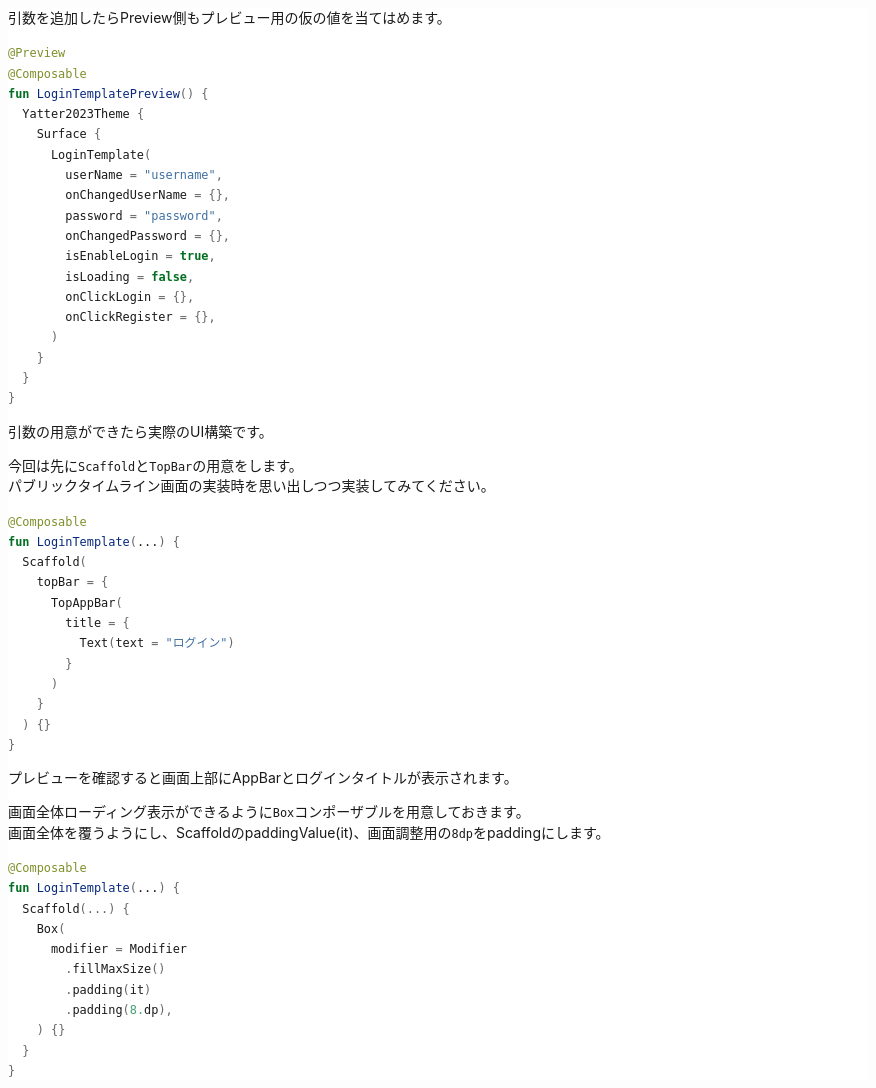 引数を追加したらPreview側もプレビュー用の仮の値を当てはめます。  

```Kotlin
@Preview
@Composable
fun LoginTemplatePreview() {
  Yatter2023Theme {
    Surface {
      LoginTemplate(
        userName = "username",
        onChangedUserName = {},
        password = "password",
        onChangedPassword = {},
        isEnableLogin = true,
        isLoading = false,
        onClickLogin = {},
        onClickRegister = {},
      )
    }
  }
}
```

引数の用意ができたら実際のUI構築です。  

今回は先に`Scaffold`と`TopBar`の用意をします。  
パブリックタイムライン画面の実装時を思い出しつつ実装してみてください。  

```Kotlin
@Composable
fun LoginTemplate(...) {
  Scaffold(
    topBar = {
      TopAppBar(
        title = {
          Text(text = "ログイン")
        }
      )
    }
  ) {}
}
```

プレビューを確認すると画面上部にAppBarとログインタイトルが表示されます。  

画面全体ローディング表示ができるように`Box`コンポーザブルを用意しておきます。  
画面全体を覆うようにし、ScaffoldのpaddingValue(it)、画面調整用の`8dp`をpaddingにします。  

```Kotlin
@Composable
fun LoginTemplate(...) {
  Scaffold(...) {
    Box(
      modifier = Modifier
        .fillMaxSize()
        .padding(it)
        .padding(8.dp),
    ) {}
  }
}
```
